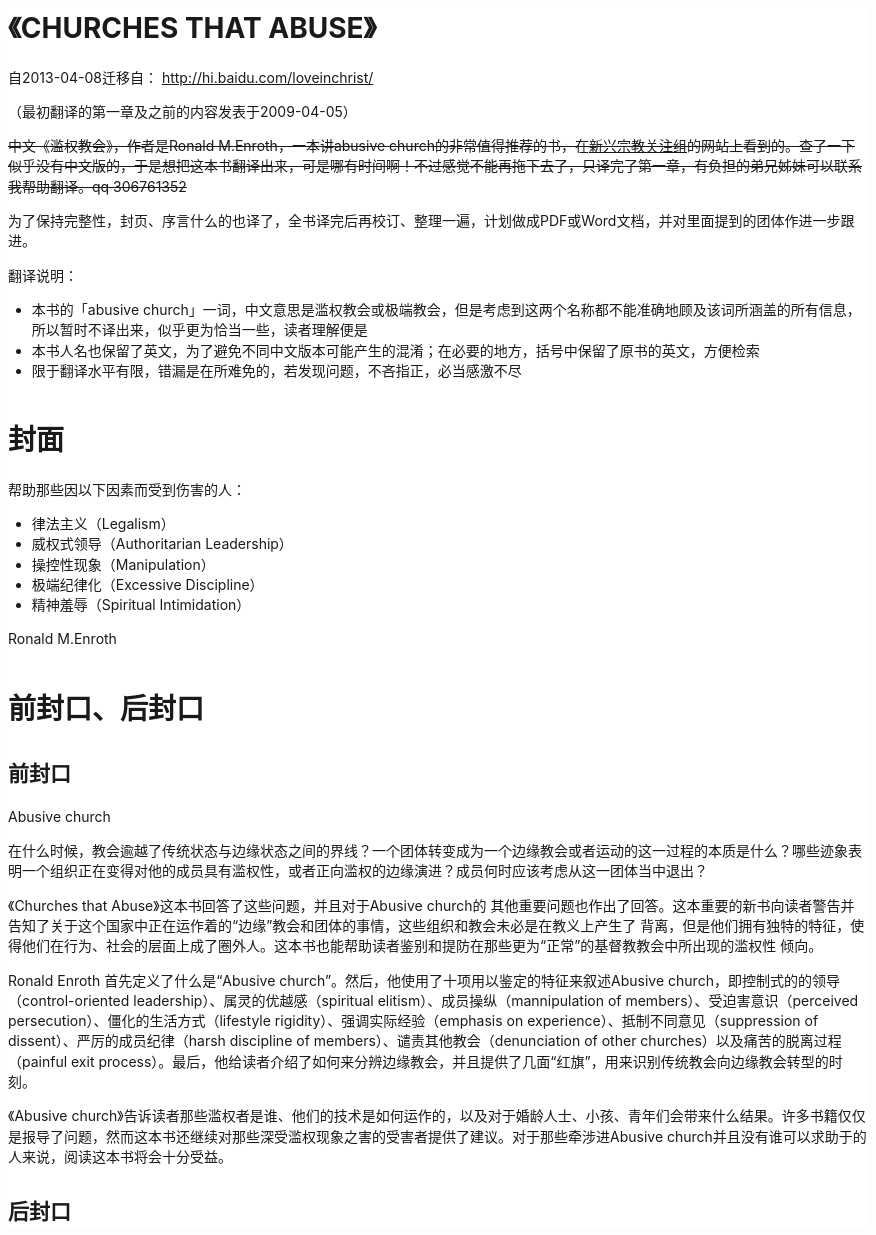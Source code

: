 《CHURCHES THAT ABUSE》
=======================

自2013-04-08迁移自： http://hi.baidu.com/loveinchrist/ 

（最初翻译的第一章及之前的内容发表于2009-04-05）


<del>中文《滥权教会》，作者是Ronald M.Enroth，一本讲abusive church的非常值得推荐的书，在[新兴宗教关注组](http://www.cgner.org/modules/news/ "新兴宗教关注组")的网站上看到的。查了一下似乎没有中文版的，于是想把这本书翻译出来，可是哪有时间啊！不过感觉不能再拖下去了，只译完了第一章，有负担的弟兄姊妹可以联系我帮助翻译。qq 306761352</del>

为了保持完整性，封页、序言什么的也译了，全书译完后再校订、整理一遍，计划做成PDF或Word文档，并对里面提到的团体作进一步跟进。

翻译说明：

- 本书的「abusive church」一词，中文意思是滥权教会或极端教会，但是考虑到这两个名称都不能准确地顾及该词所涵盖的所有信息，所以暂时不译出来，似乎更为恰当一些，读者理解便是
- 本书人名也保留了英文，为了避免不同中文版本可能产生的混淆；在必要的地方，括号中保留了原书的英文，方便检索
- 限于翻译水平有限，错漏是在所难免的，若发现问题，不吝指正，必当感激不尽

# 封面 #

帮助那些因以下因素而受到伤害的人：

- 律法主义（Legalism）
- 威权式领导（Authoritarian Leadership）
- 操控性现象（Manipulation）
- 极端纪律化（Excessive Discipline）
- 精神羞辱（Spiritual Intimidation）

Ronald M.Enroth

# 前封口、后封口 #

## 前封口 ##

Abusive church

在什么时候，教会逾越了传统状态与边缘状态之间的界线？一个团体转变成为一个边缘教会或者运动的这一过程的本质是什么？哪些迹象表明一个组织正在变得对他的成员具有滥权性，或者正向滥权的边缘演进？成员何时应该考虑从这一团体当中退出？

《Churches that Abuse》这本书回答了这些问题，并且对于Abusive church的 其他重要问题也作出了回答。这本重要的新书向读者警告并告知了关于这个国家中正在运作着的“边缘”教会和团体的事情，这些组织和教会未必是在教义上产生了 背离，但是他们拥有独特的特征，使得他们在行为、社会的层面上成了圈外人。这本书也能帮助读者鉴别和提防在那些更为“正常”的基督教教会中所出现的滥权性 倾向。

Ronald Enroth 首先定义了什么是“Abusive church”。然后，他使用了十项用以鉴定的特征来叙述Abusive church，即控制式的的领导（control-oriented leadership）、属灵的优越感（spiritual elitism）、成员操纵（mannipulation of members）、受迫害意识（perceived persecution）、僵化的生活方式（lifestyle rigidity）、强调实际经验（emphasis on experience）、抵制不同意见（suppression of dissent）、严厉的成员纪律（harsh discipline of members）、谴责其他教会（denunciation of other churches）以及痛苦的脱离过程（painful exit process）。最后，他给读者介绍了如何来分辨边缘教会，并且提供了几面“红旗”，用来识别传统教会向边缘教会转型的时刻。

《Abusive church》告诉读者那些滥权者是谁、他们的技术是如何运作的，以及对于婚龄人士、小孩、青年们会带来什么结果。许多书籍仅仅是报导了问题，然而这本书还继续对那些深受滥权现象之害的受害者提供了建议。对于那些牵涉进Abusive church并且没有谁可以求助于的人来说，阅读这本书将会十分受益。

## 后封口 ##
